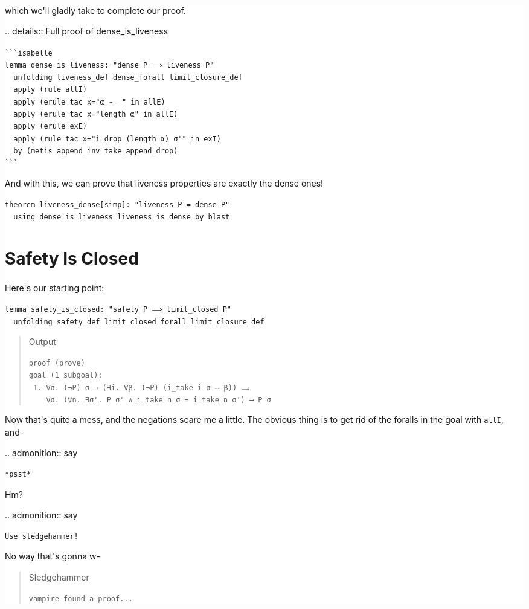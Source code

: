 which we'll gladly take to complete our proof.

.. details:: Full proof of dense_is_liveness

	```isabelle
	lemma dense_is_liveness: "dense P ⟹ liveness P"
	  unfolding liveness_def dense_forall limit_closure_def
	  apply (rule allI)
	  apply (erule_tac x="α ⌢ _" in allE)
	  apply (erule_tac x="length α" in allE)
	  apply (erule exE)
	  apply (rule_tac x="i_drop (length α) σ'" in exI)
	  by (metis append_inv take_append_drop)
	```

And with this, we can prove that liveness properties are exactly the dense ones!

```isabelle
theorem liveness_dense[simp]: "liveness P = dense P"
  using dense_is_liveness liveness_is_dense by blast
```

# Safety Is Closed

Here's our starting point:

```isabelle
lemma safety_is_closed: "safety P ⟹ limit_closed P"
  unfolding safety_def limit_closed_forall limit_closure_def
```

> Output
> ```
> proof (prove)
> goal (1 subgoal):
>  1. ∀σ. (¬P) σ ⟶ (∃i. ∀β. (¬P) (i_take i σ ⌢ β)) ⟹
>     ∀σ. (∀n. ∃σ'. P σ' ∧ i_take n σ = i_take n σ') ⟶ P σ
> ```

Now that's quite a mess, and the negations scare me a little.
The obvious thing is to get rid of the foralls in the goal with `allI`, and-

.. admonition:: say

	*psst*

Hm?

.. admonition:: say

	Use sledgehammer!

No way that's gonna w-

> Sledgehammer
> ```
> vampire found a proof...
> ```


[Isabelle proof assistant]: https://en.wikipedia.org/wiki/Isabelle_(proof_assistant)
[^halt]: A halting program would have a finite trace, but we usually represent that by having the last state repeat forever.
[alpern1984]: https://www.cs.cornell.edu/fbs/publications/DefLiveness.pdf
[^topo]: If you want the metric-theoretic topology way: Define the distance metric $d(x, y)$ as $2^{-k}$, where $k$ is the length of the longest common prefix of $x$ and $y$.
[^subgoal_tac]: An alternative to `case_tac` is `subgoal_tac`.
[^subgoal_by]: I like doing `subgoal by` with `simp` and `auto` so that if something changes and the method stops proving the subgoal, it produces an error instead of mangling the proof state.
[^css]: Sorry people without CSS, for whom it just looks like a plain paragraph.
[^big]: At over 4.5k words, this is over 2 times the word count of the next longest, [Ownership Semantics For C Programmers](ownership).